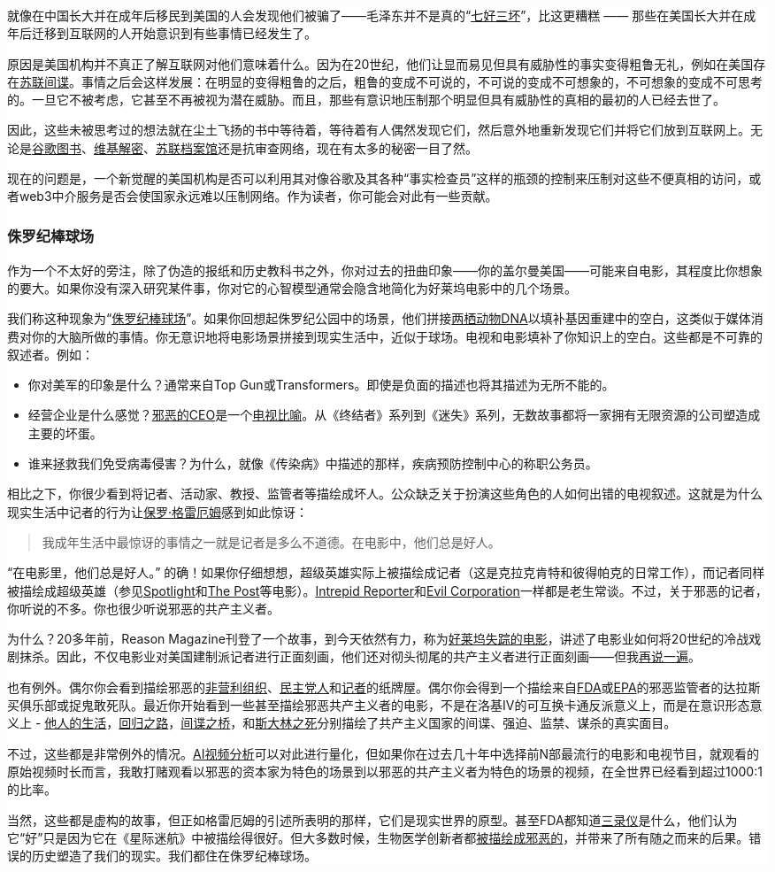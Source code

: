 就像在中国长大并在成年后移民到美国的人会发现他们被骗了——毛泽东并不是真的“[七好三坏](https://www.ips-journal.eu/in-focus/the-politics-of-memory/70-per-cent-good-30-per-cent-bad-2216/)”，比这更糟糕 —— 那些在美国长大并在成年后迁移到互联网的人开始意识到有些事情已经发生了。

原因是美国机构并不真正了解互联网对他们意味着什么。因为在20世纪，他们让显而易见但具有威胁性的事实变得粗鲁无礼，例如在美国存在[苏联间谍](https://www.pbs.org/wgbh/nova/venona/intercepts.html)。事情之后会这样发展：在明显的变得粗鲁的之后，粗鲁的变成不可说的，不可说的变成不可想象的，不可想象的变成不可思考的。一旦它不被考虑，它甚至不再被视为潜在威胁。而且，那些有意识地压制那个明显但具有威胁性的真相的最初的人已经去世了。

因此，这些未被思考过的想法就在尘土飞扬的书中等待着，等待着有人偶然发现它们，然后意外地重新发现它们并将它们放到互联网上。无论是[谷歌图书](https://www.unqualified-reservations.org/)、[维基解密](https://www.britannica.com/biography/Julian-Assange)、[苏联档案馆](https://www.amazon.com/dp/B06Y1LTB6V)还是抗审查网络，现在有太多的秘密一目了然。

现在的问题是，一个新觉醒的美国机构是否可以利用其对像谷歌及其各种“事实检查员”这样的瓶颈的控制来压制对这些不便真相的访问，或者web3中介服务是否会使国家永远难以压制网络。作为读者，你可能会对此有一些贡献。

### 侏罗纪棒球场

作为一个不太好的旁注，除了伪造的报纸和历史教科书之外，你对过去的扭曲印象——你的盖尔曼美国——可能来自电影，其程度比你想象的要大。如果你没有深入研究某件事，你对它的心智模型通常会隐含地简化为好莱坞电影中的几个场景。

我们称这种现象为“[侏罗纪棒球场](https://twitter.com/balajis/status/1441256189178761221)”。如果你回想起侏罗纪公园中的场景，他们拼接[两栖动物DNA](https://screenrant.com/jurassic-park-dinosaurs-frog-dna-used-create-reason)以填补基因重建中的空白，这类似于媒体消费对你的大脑所做的事情。你无意识地将电影场景拼接到现实生活中，近似于球场。电视和电影填补了你知识上的空白。这些都是不可靠的叙述者。例如：

 - 你对美军的印象是什么？通常来自Top Gun或Transformers。即使是负面的描述也将其描述为无所不能的。

 - 经营企业是什么感觉？[邪恶的CEO](https://tvtropes.org/pmwiki/pmwiki.php/Main/ThereAreNoGoodExecutives)是一个[电视比喻](https://tvtropes.org/pmwiki/pmwiki.php/Main/CorruptCorporateExecutive)。从《终结者》系列到《迷失》系列，无数故事都将一家拥有无限资源的公司塑造成主要的坏蛋。

 - 谁来拯救我们免受病毒侵害？为什么，就像《传染病》中描述的那样，疾病预防控制中心的称职公务员。

相比之下，你很少看到将记者、活动家、教授、监管者等描绘成坏人。公众缺乏关于扮演这些角色的人如何出错的电视叙述。这就是为什么现实生活中记者的行为让[保罗·格雷厄姆](https://twitter.com/paulg/status/1461633512344326146)感到如此惊讶：

 >  我成年生活中最惊讶的事情之一就是记者是多么不道德。在电影中，他们总是好人。

“在电影里，他们总是好人。” 的确！如果你仔细想想，超级英雄实际上被描绘成记者（这是克拉克肯特和彼得帕克的日常工作），而记者同样被描绘成超级英雄（参见[Spotlight](https://en.wikipedia.org/wiki/Spotlight_(film))和[The Post](https://en.wikipedia.org/wiki/The_Post_(film))等电影）。[Intrepid Reporter](https://tvtropes.org/pmwiki/pmwiki.php/Main/IntrepidReporter)和[Evil Corporation](https://tvtropes.org/pmwiki/pmwiki.php/Main/EvilInc)一样都是老生常谈。不过，关于邪恶的记者，你听说的不多。你也很少听说邪恶的共产主义者。

为什么？20多年前，Reason Magazine刊登了一个故事，到今天依然有力，称为[好莱坞失踪的电影](https://archive.ph/oxdlU)，讲述了电影业如何将20世纪的冷战戏剧抹杀。因此，不仅电影业对美国建制派记者进行正面刻画，他们还对彻头彻尾的共产主义者进行正面刻画——但我[再说一遍](https://archive.ph/oxdlU)。

也有例外。偶尔你会看到描绘邪恶的[非营利组织](https://houseofcards.fandom.com/wiki/Clean_Water_Initiative)、[民主党人](https://www.politico.com/magazine/story/2014/05/why-frank-underwood-is-a-democrat-106852/)和[记者](https://archive.ph/eSJAg#selection-1537.0-1537.119)的纸牌屋。偶尔你会得到一个描绘来自[FDA](https://www.forbes.com/sites/kylesmith/2014/03/05/how-the-oscar-winning-libertarian-favorite-dallas-buyers-club-exposes-the-fda/)或[EPA](https://archive.ph/kewrm#selection-241.0-241.407)的邪恶监管者的达拉斯买俱乐部或捉鬼敢死队。最近你开始看到一些甚至描绘邪恶共产主义者的电影，不是在洛基IV的可互换卡通反派意义上，而是在意识形态意义上 - [他人的生活](https://www.youtube.com/watch?v=n3_iLOp6IhM)，[回归之路](https://www.youtube.com/watch?v=1Jlgenq_Ca0)，[间谍之桥](https://archive.ph/UR9Dg#selection-471.0-475.3)，和[斯大林之死](https://www.youtube.com/watch?v=nvh6G34CNJg)分别描绘了共产主义国家的间谍、强迫、监禁、谋杀的真实面目。

不过，这些都是非常例外的情况。[AI视频分析](https://cloud.google.com/video-intelligence)可以对此进行量化，但如果你在过去几十年中选择前N部最流行的电影和电视节目，就观看的原始视频时长而言，我敢打赌观看以邪恶的资本家为特色的场景到以邪恶的共产主义者为特色的场景的视频，在全世界已经看到超过1000:1的比率。

当然，这些都是虚构的故事，但正如格雷厄姆的引述所表明的那样，它们是现实世界的原型。甚至FDA都知道[三录仪](https://www.meddeviceonline.com/doc/fda-to-provide-input-for-competing-teams-in-the-million-qualcomm-tricorder-xprize-0001)是什么，他们认为它“好”只是因为它在《星际迷航》中被描绘得很好。但大多数时候，生物医学创新者都[被描绘成邪恶的](https://xconomy.com/seattle/2009/12/07/hollywood-sees-corruption-in-pharma-and-suddenly-scientists-are-the-bad-guys/)，并带来了所有随之而来的后果。错误的历史塑造了我们的现实。我们都住在侏罗纪棒球场。
